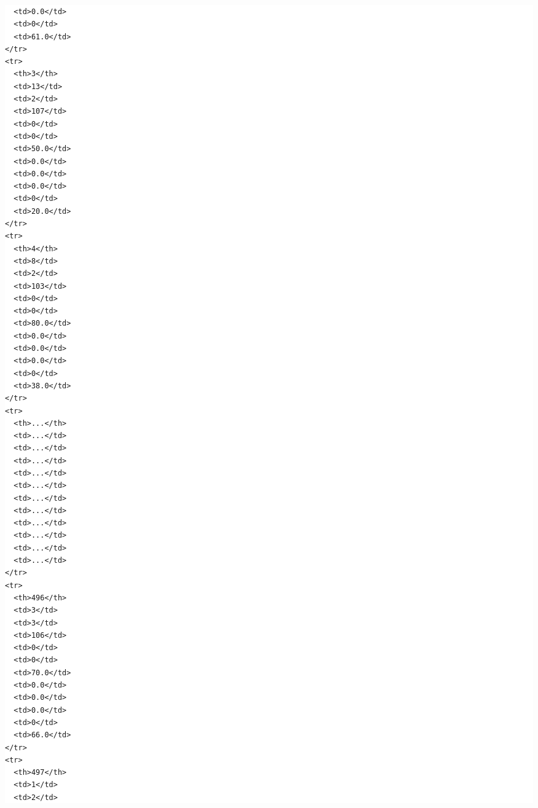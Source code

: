       <td>0.0</td>
      <td>0</td>
      <td>61.0</td>
    </tr>
    <tr>
      <th>3</th>
      <td>13</td>
      <td>2</td>
      <td>107</td>
      <td>0</td>
      <td>0</td>
      <td>50.0</td>
      <td>0.0</td>
      <td>0.0</td>
      <td>0.0</td>
      <td>0</td>
      <td>20.0</td>
    </tr>
    <tr>
      <th>4</th>
      <td>8</td>
      <td>2</td>
      <td>103</td>
      <td>0</td>
      <td>0</td>
      <td>80.0</td>
      <td>0.0</td>
      <td>0.0</td>
      <td>0.0</td>
      <td>0</td>
      <td>38.0</td>
    </tr>
    <tr>
      <th>...</th>
      <td>...</td>
      <td>...</td>
      <td>...</td>
      <td>...</td>
      <td>...</td>
      <td>...</td>
      <td>...</td>
      <td>...</td>
      <td>...</td>
      <td>...</td>
      <td>...</td>
    </tr>
    <tr>
      <th>496</th>
      <td>3</td>
      <td>3</td>
      <td>106</td>
      <td>0</td>
      <td>0</td>
      <td>70.0</td>
      <td>0.0</td>
      <td>0.0</td>
      <td>0.0</td>
      <td>0</td>
      <td>66.0</td>
    </tr>
    <tr>
      <th>497</th>
      <td>1</td>
      <td>2</td>